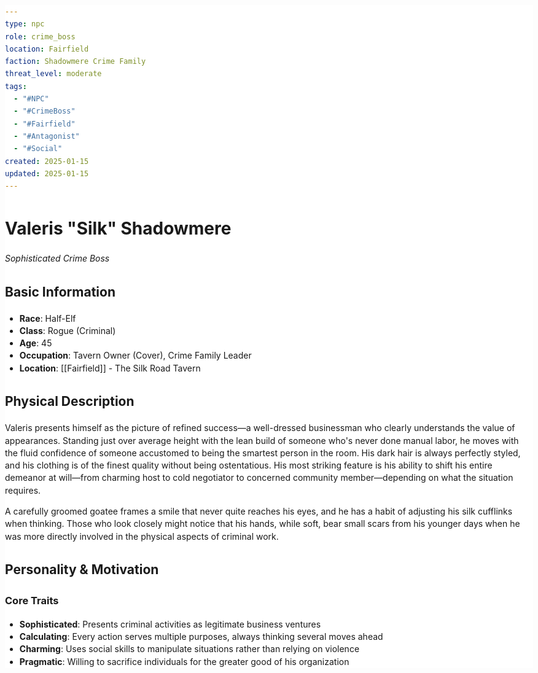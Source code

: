```yaml
---
type: npc
role: crime_boss
location: Fairfield
faction: Shadowmere Crime Family
threat_level: moderate
tags:
  - "#NPC"
  - "#CrimeBoss"
  - "#Fairfield"
  - "#Antagonist"
  - "#Social"
created: 2025-01-15
updated: 2025-01-15
---
```


# Valeris "Silk" Shadowmere
*Sophisticated Crime Boss*

## Basic Information
- **Race**: Half-Elf
- **Class**: Rogue (Criminal)
- **Age**: 45
- **Occupation**: Tavern Owner (Cover), Crime Family Leader
- **Location**: [[Fairfield]] - The Silk Road Tavern

## Physical Description

Valeris presents himself as the picture of refined success—a well-dressed businessman who clearly understands the value of appearances. Standing just over average height with the lean build of someone who's never done manual labor, he moves with the fluid confidence of someone accustomed to being the smartest person in the room. His dark hair is always perfectly styled, and his clothing is of the finest quality without being ostentatious. His most striking feature is his ability to shift his entire demeanor at will—from charming host to cold negotiator to concerned community member—depending on what the situation requires.

A carefully groomed goatee frames a smile that never quite reaches his eyes, and he has a habit of adjusting his silk cufflinks when thinking. Those who look closely might notice that his hands, while soft, bear small scars from his younger days when he was more directly involved in the physical aspects of criminal work.

## Personality & Motivation

### Core Traits
- **Sophisticated**: Presents criminal activities as legitimate business ventures
- **Calculating**: Every action serves multiple purposes, always thinking several moves ahead
- **Charming**: Uses social skills to manipulate situations rather than relying on violence
- **Pragmatic**: Willing to sacrifice individuals for the greater good of his organization

